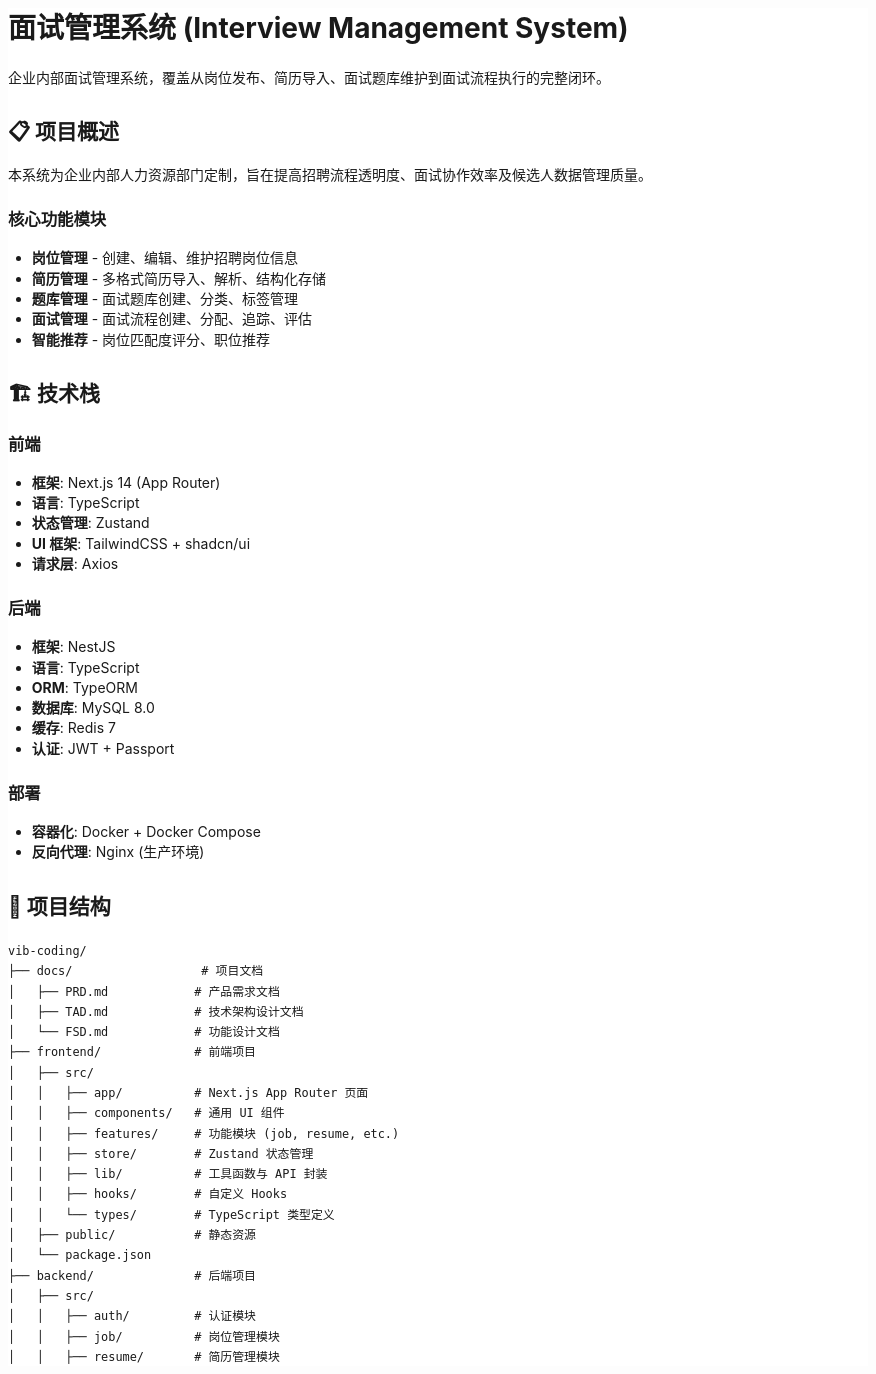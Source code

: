 # 面试管理系统 (Interview Management System)

企业内部面试管理系统，覆盖从岗位发布、简历导入、面试题库维护到面试流程执行的完整闭环。

## 📋 项目概述

本系统为企业内部人力资源部门定制，旨在提高招聘流程透明度、面试协作效率及候选人数据管理质量。

### 核心功能模块

- **岗位管理** - 创建、编辑、维护招聘岗位信息
- **简历管理** - 多格式简历导入、解析、结构化存储
- **题库管理** - 面试题库创建、分类、标签管理
- **面试管理** - 面试流程创建、分配、追踪、评估
- **智能推荐** - 岗位匹配度评分、职位推荐

## 🏗️ 技术栈

### 前端
- **框架**: Next.js 14 (App Router)
- **语言**: TypeScript
- **状态管理**: Zustand
- **UI 框架**: TailwindCSS + shadcn/ui
- **请求层**: Axios

### 后端
- **框架**: NestJS
- **语言**: TypeScript
- **ORM**: TypeORM
- **数据库**: MySQL 8.0
- **缓存**: Redis 7
- **认证**: JWT + Passport

### 部署
- **容器化**: Docker + Docker Compose
- **反向代理**: Nginx (生产环境)

## 📁 项目结构

```
vib-coding/
├── docs/                  # 项目文档
│   ├── PRD.md            # 产品需求文档
│   ├── TAD.md            # 技术架构设计文档
│   └── FSD.md            # 功能设计文档
├── frontend/             # 前端项目
│   ├── src/
│   │   ├── app/          # Next.js App Router 页面
│   │   ├── components/   # 通用 UI 组件
│   │   ├── features/     # 功能模块 (job, resume, etc.)
│   │   ├── store/        # Zustand 状态管理
│   │   ├── lib/          # 工具函数与 API 封装
│   │   ├── hooks/        # 自定义 Hooks
│   │   └── types/        # TypeScript 类型定义
│   ├── public/           # 静态资源
│   └── package.json
├── backend/              # 后端项目
│   ├── src/
│   │   ├── auth/         # 认证模块
│   │   ├── job/          # 岗位管理模块
│   │   ├── resume/       # 简历管理模块
```
